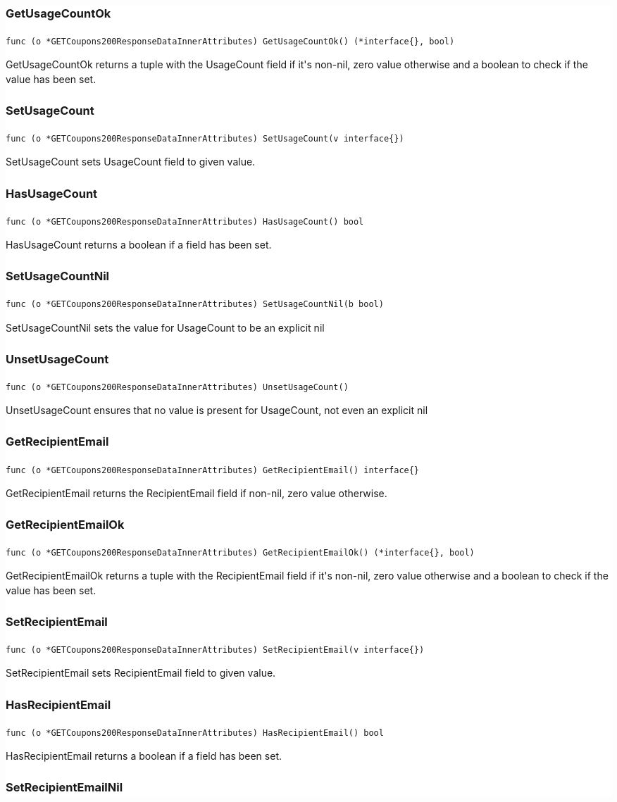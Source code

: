### GetUsageCountOk

`func (o *GETCoupons200ResponseDataInnerAttributes) GetUsageCountOk() (*interface{}, bool)`

GetUsageCountOk returns a tuple with the UsageCount field if it's non-nil, zero value otherwise
and a boolean to check if the value has been set.

### SetUsageCount

`func (o *GETCoupons200ResponseDataInnerAttributes) SetUsageCount(v interface{})`

SetUsageCount sets UsageCount field to given value.

### HasUsageCount

`func (o *GETCoupons200ResponseDataInnerAttributes) HasUsageCount() bool`

HasUsageCount returns a boolean if a field has been set.

### SetUsageCountNil

`func (o *GETCoupons200ResponseDataInnerAttributes) SetUsageCountNil(b bool)`

 SetUsageCountNil sets the value for UsageCount to be an explicit nil

### UnsetUsageCount
`func (o *GETCoupons200ResponseDataInnerAttributes) UnsetUsageCount()`

UnsetUsageCount ensures that no value is present for UsageCount, not even an explicit nil
### GetRecipientEmail

`func (o *GETCoupons200ResponseDataInnerAttributes) GetRecipientEmail() interface{}`

GetRecipientEmail returns the RecipientEmail field if non-nil, zero value otherwise.

### GetRecipientEmailOk

`func (o *GETCoupons200ResponseDataInnerAttributes) GetRecipientEmailOk() (*interface{}, bool)`

GetRecipientEmailOk returns a tuple with the RecipientEmail field if it's non-nil, zero value otherwise
and a boolean to check if the value has been set.

### SetRecipientEmail

`func (o *GETCoupons200ResponseDataInnerAttributes) SetRecipientEmail(v interface{})`

SetRecipientEmail sets RecipientEmail field to given value.

### HasRecipientEmail

`func (o *GETCoupons200ResponseDataInnerAttributes) HasRecipientEmail() bool`

HasRecipientEmail returns a boolean if a field has been set.

### SetRecipientEmailNil
